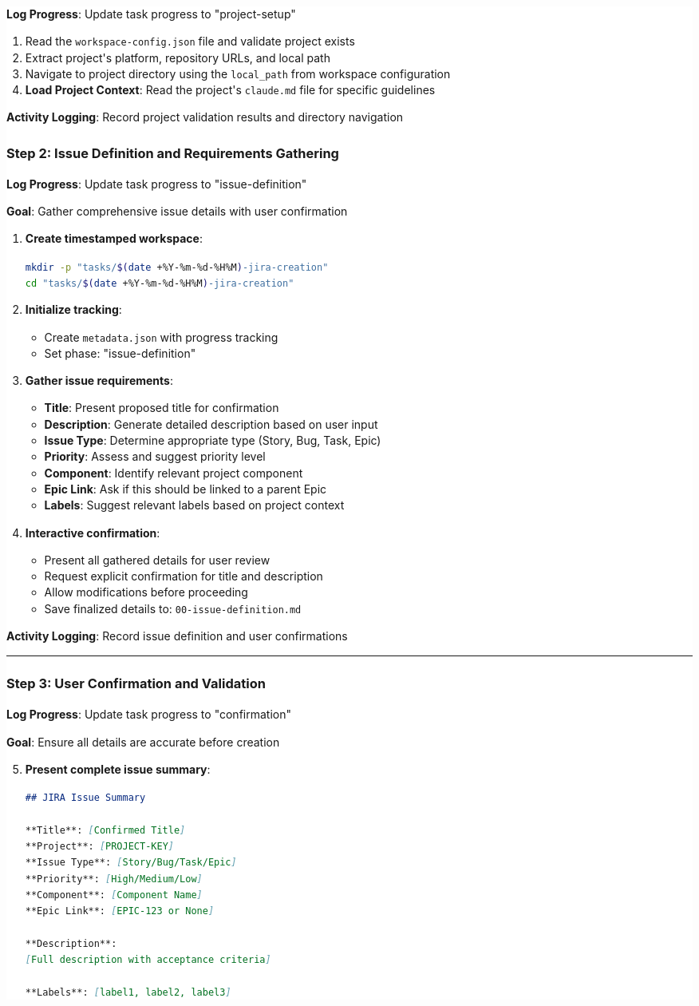 **Log Progress**: Update task progress to "project-setup"

1. Read the `workspace-config.json` file and validate project exists
2. Extract project's platform, repository URLs, and local path
3. Navigate to project directory using the `local_path` from workspace configuration
4. **Load Project Context**: Read the project's `claude.md` file for specific guidelines

**Activity Logging**: Record project validation results and directory navigation

### Step 2: Issue Definition and Requirements Gathering

**Log Progress**: Update task progress to "issue-definition"

**Goal**: Gather comprehensive issue details with user confirmation

1. **Create timestamped workspace**:
   ```bash
   mkdir -p "tasks/$(date +%Y-%m-%d-%H%M)-jira-creation"
   cd "tasks/$(date +%Y-%m-%d-%H%M)-jira-creation"
   ```

2. **Initialize tracking**:
    - Create `metadata.json` with progress tracking
    - Set phase: "issue-definition"

3. **Gather issue requirements**:
   - **Title**: Present proposed title for confirmation
   - **Description**: Generate detailed description based on user input
   - **Issue Type**: Determine appropriate type (Story, Bug, Task, Epic)
   - **Priority**: Assess and suggest priority level
   - **Component**: Identify relevant project component
   - **Epic Link**: Ask if this should be linked to a parent Epic
   - **Labels**: Suggest relevant labels based on project context

4. **Interactive confirmation**:
   - Present all gathered details for user review
   - Request explicit confirmation for title and description
   - Allow modifications before proceeding
   - Save finalized details to: `00-issue-definition.md`

**Activity Logging**: Record issue definition and user confirmations

---

### Step 3: User Confirmation and Validation

**Log Progress**: Update task progress to "confirmation"

**Goal**: Ensure all details are accurate before creation

5. **Present complete issue summary**:
   ```markdown
   ## JIRA Issue Summary
   
   **Title**: [Confirmed Title]
   **Project**: [PROJECT-KEY]
   **Issue Type**: [Story/Bug/Task/Epic]
   **Priority**: [High/Medium/Low]
   **Component**: [Component Name]
   **Epic Link**: [EPIC-123 or None]
   
   **Description**:
   [Full description with acceptance criteria]
   
   **Labels**: [label1, label2, label3]
   ```
